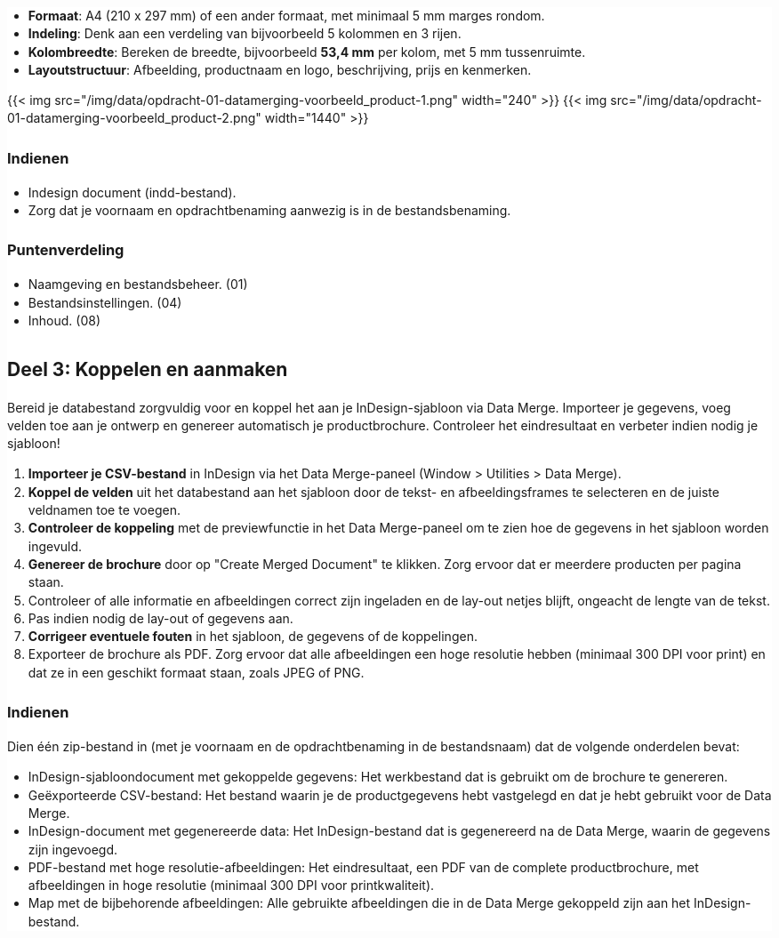 - **Formaat**: A4 (210 x 297 mm) of een ander formaat, met minimaal 5 mm marges rondom.
- **Indeling**: Denk aan een verdeling van bijvoorbeeld 5 kolommen en 3 rijen. 
- **Kolombreedte**: Bereken de breedte, bijvoorbeeld **53,4 mm** per kolom, met 5 mm tussenruimte.
- **Layoutstructuur**: Afbeelding, productnaam en logo, beschrijving, prijs en kenmerken.

{{< img src="/img/data/opdracht-01-datamerging-voorbeeld_product-1.png" width="240" >}}
{{< img src="/img/data/opdracht-01-datamerging-voorbeeld_product-2.png" width="1440" >}}

### Indienen

- Indesign document (indd-bestand).
- Zorg dat je voornaam en opdrachtbenaming aanwezig is in de bestandsbenaming. 

### Puntenverdeling

- Naamgeving en bestandsbeheer. (01)
- Bestandsinstellingen. (04)
- Inhoud. (08)

## Deel 3: Koppelen en aanmaken

Bereid je databestand zorgvuldig voor en koppel het aan je InDesign-sjabloon via Data Merge. Importeer je gegevens, voeg velden toe aan je ontwerp en genereer automatisch je productbrochure. Controleer het eindresultaat en verbeter indien nodig je sjabloon!

1. **Importeer je CSV-bestand** in InDesign via het Data Merge-paneel (Window > Utilities > Data Merge).
2. **Koppel de velden** uit het databestand aan het sjabloon door de tekst- en afbeeldingsframes te selecteren en de juiste veldnamen toe te voegen.
3. **Controleer de koppeling** met de previewfunctie in het Data Merge-paneel om te zien hoe de gegevens in het sjabloon worden ingevuld.
4. **Genereer de brochure** door op "Create Merged Document" te klikken. Zorg ervoor dat er meerdere producten per pagina staan.
5. Controleer of alle informatie en afbeeldingen correct zijn ingeladen en de lay-out netjes blijft, ongeacht de lengte van de tekst.
6. Pas indien nodig de lay-out of gegevens aan.
7. **Corrigeer eventuele fouten** in het sjabloon, de gegevens of de koppelingen.
8. Exporteer de brochure als PDF. Zorg ervoor dat alle afbeeldingen een hoge resolutie hebben (minimaal 300 DPI voor print) en dat ze in een geschikt formaat staan, zoals JPEG of PNG.

### Indienen

Dien één zip-bestand in (met je voornaam en de opdrachtbenaming in de bestandsnaam) dat de volgende onderdelen bevat:

- InDesign-sjabloondocument met gekoppelde gegevens: Het werkbestand dat is gebruikt om de brochure te genereren.
- Geëxporteerde CSV-bestand: Het bestand waarin je de productgegevens hebt vastgelegd en dat je hebt gebruikt voor de Data Merge.
- InDesign-document met gegenereerde data: Het InDesign-bestand dat is gegenereerd na de Data Merge, waarin de gegevens zijn ingevoegd.
- PDF-bestand met hoge resolutie-afbeeldingen: Het eindresultaat, een PDF van de complete productbrochure, met afbeeldingen in hoge resolutie (minimaal 300 DPI voor printkwaliteit).
- Map met de bijbehorende afbeeldingen: Alle gebruikte afbeeldingen die in de Data Merge gekoppeld zijn aan het InDesign-bestand.
